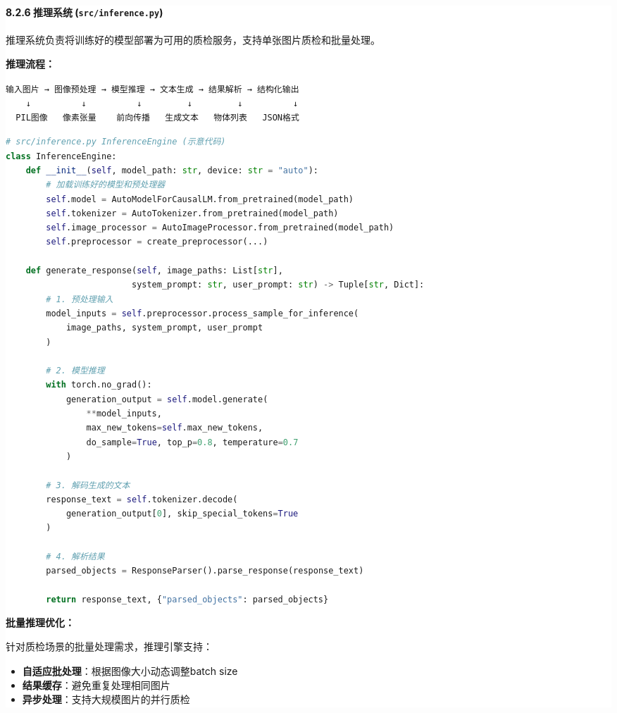 #### 8.2.6 推理系统 (`src/inference.py`)

推理系统负责将训练好的模型部署为可用的质检服务，支持单张图片质检和批量处理。

**推理流程：**
```
输入图片 → 图像预处理 → 模型推理 → 文本生成 → 结果解析 → 结构化输出
    ↓          ↓          ↓         ↓         ↓          ↓
  PIL图像   像素张量    前向传播   生成文本   物体列表   JSON格式
```

```python
# src/inference.py InferenceEngine (示意代码)
class InferenceEngine:
    def __init__(self, model_path: str, device: str = "auto"):
        # 加载训练好的模型和预处理器
        self.model = AutoModelForCausalLM.from_pretrained(model_path)
        self.tokenizer = AutoTokenizer.from_pretrained(model_path)
        self.image_processor = AutoImageProcessor.from_pretrained(model_path)
        self.preprocessor = create_preprocessor(...)
        
    def generate_response(self, image_paths: List[str], 
                         system_prompt: str, user_prompt: str) -> Tuple[str, Dict]:
        # 1. 预处理输入
        model_inputs = self.preprocessor.process_sample_for_inference(
            image_paths, system_prompt, user_prompt
        )
        
        # 2. 模型推理
        with torch.no_grad():
            generation_output = self.model.generate(
                **model_inputs, 
                max_new_tokens=self.max_new_tokens,
                do_sample=True, top_p=0.8, temperature=0.7
            )
        
        # 3. 解码生成的文本
        response_text = self.tokenizer.decode(
            generation_output[0], skip_special_tokens=True
        )
        
        # 4. 解析结果
        parsed_objects = ResponseParser().parse_response(response_text)
        
        return response_text, {"parsed_objects": parsed_objects}
```

**批量推理优化：**

针对质检场景的批量处理需求，推理引擎支持：
- **自适应批处理**：根据图像大小动态调整batch size
- **结果缓存**：避免重复处理相同图片
- **异步处理**：支持大规模图片的并行质检
